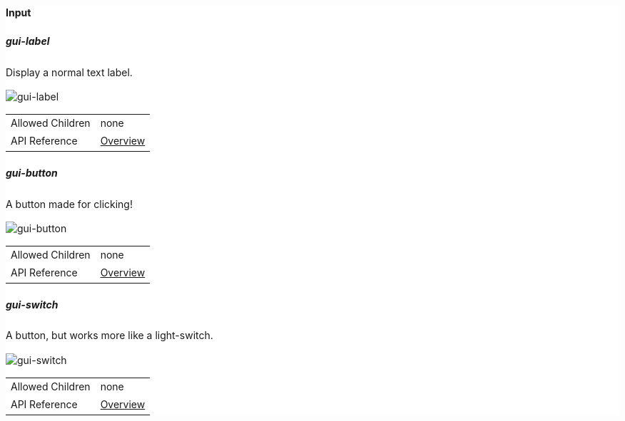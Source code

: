#### Input

##### gui-label
Display a normal text label.

![gui-label](/v2/images/gui/gui-label.png)

<table class="reference">
  <tbody>
    <tr>
      <td>Allowed Children</td>
      <td>none</td>
    </tr>
    <tr>
      <td>API Reference</td>
      <td><a href="https://api.os-js.org/client/class/javascript/gui/element.js~GUIElement.html">Overview</a></td>
    </tr>
  </tbody>
</table>

##### gui-button
A button made for clicking!

![gui-button](/v2/images/gui/gui-button.png)

<table class="reference">
  <tbody>
    <tr>
      <td>Allowed Children</td>
      <td>none</td>
    </tr>
    <tr>
      <td>API Reference</td>
      <td><a href="https://api.os-js.org/client/class/javascript/gui/element.js~GUIElement.html">Overview</a></td>
    </tr>
  </tbody>
</table>

##### gui-switch
A button, but works more like a light-switch.

![gui-switch](/v2/images/gui/gui-switch.png)

<table class="reference">
  <tbody>
    <tr>
      <td>Allowed Children</td>
      <td>none</td>
    </tr>
    <tr>
      <td>API Reference</td>
      <td><a href="https://api.os-js.org/client/class/javascript/gui/element.js~GUIElement.html">Overview</a></td>
    </tr>
  </tbody>
</table>
